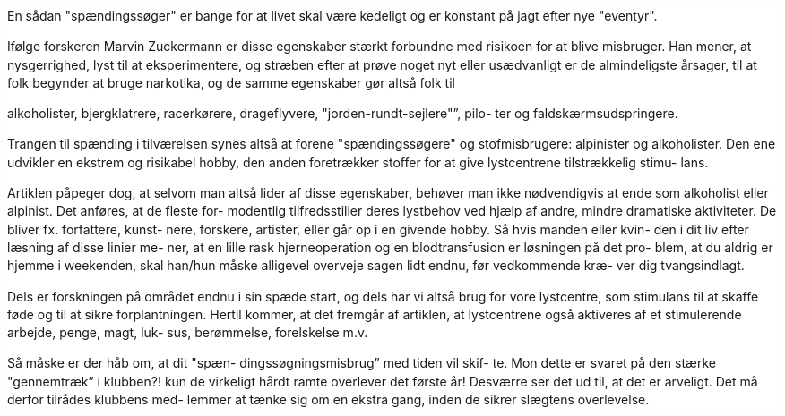 En sådan "spændingssøger" er bange for
at livet skal være kedeligt og er konstant
på jagt efter nye "eventyr".

Ifølge forskeren Marvin Zuckermann er
disse egenskaber stærkt forbundne med
risikoen for at blive misbruger. Han mener,
at nysgerrighed, lyst til at eksperimentere,
og stræben efter at prøve noget nyt eller
usædvanligt er de almindeligste årsager,
til at folk begynder at bruge narkotika, og
de samme egenskaber gør altså folk til

alkoholister, bjergklatrere, racerkørere,
drageflyvere, "jorden-rundt-sejlere"”, pilo-
ter og faldskærmsudspringere.

Trangen til spænding i tilværelsen synes
altså at forene "spændingssøgere" og
stofmisbrugere: alpinister og alkoholister.
Den ene udvikler en ekstrem og risikabel
hobby, den anden foretrækker stoffer for
at give lystcentrene tilstrækkelig stimu-
lans.

Artiklen påpeger dog, at selvom man altså
lider af disse egenskaber, behøver man
ikke nødvendigvis at ende som alkoholist
eller alpinist. Det anføres, at de fleste for-
modentlig tilfredsstiller deres lystbehov
ved hjælp af andre, mindre dramatiske
aktiviteter. De bliver fx. forfattere, kunst-
nere, forskere, artister, eller går op i en
givende hobby. Så hvis manden eller kvin-
den i dit liv efter læsning af disse linier me-
ner, at en lille rask hjerneoperation og en
blodtransfusion er løsningen på det pro-
blem, at du aldrig er hjemme i weekenden,
skal han/hun måske alligevel overveje
sagen lidt endnu, før vedkommende kræ-
ver dig tvangsindlagt.

Dels er forskningen på området endnu i sin
spæde start, og dels har vi altså brug for
vore lystcentre, som stimulans til at
skaffe føde og til at sikre forplantningen.
Hertil kommer, at det fremgår af artiklen,
at lystcentrene også aktiveres af et
stimulerende arbejde, penge, magt, luk-
sus, berømmelse, forelskelse m.v.

Så måske er der håb om, at dit "spæn-
dingssøgningsmisbrug” med tiden vil skif-
te. Mon dette er svaret på den stærke
"gennemtræk” i klubben?! kun de virkeligt
hårdt ramte overlever det første år!
Desværre ser det ud til, at det er arveligt.
Det må derfor tilrådes klubbens med-
lemmer at tænke sig om en ekstra gang,
inden de sikrer slægtens overlevelse.

